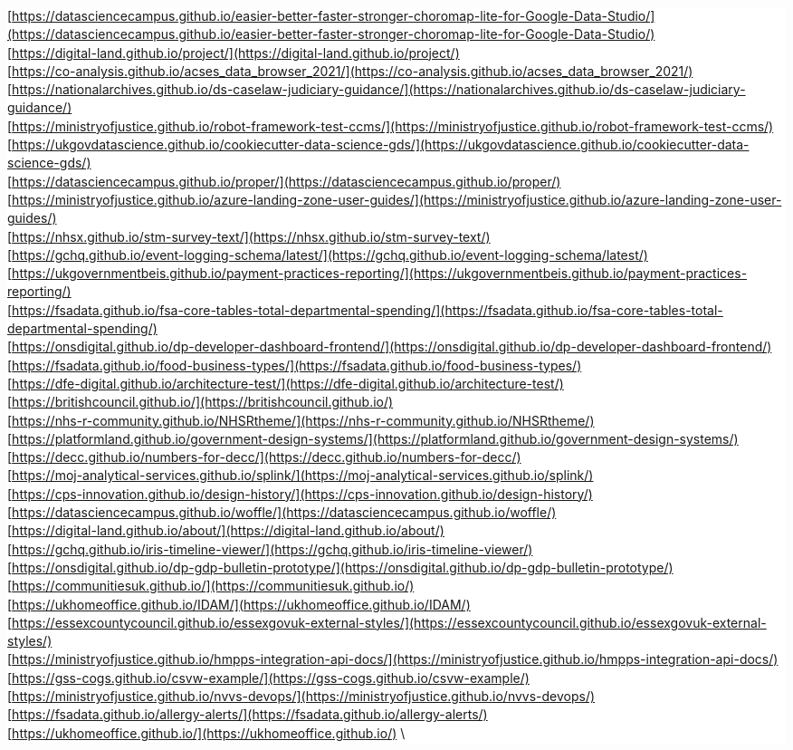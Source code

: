 [https://datasciencecampus.github.io/easier-better-faster-stronger-choromap-lite-for-Google-Data-Studio/](https://datasciencecampus.github.io/easier-better-faster-stronger-choromap-lite-for-Google-Data-Studio/) \
[https://digital-land.github.io/project/](https://digital-land.github.io/project/) \
[https://co-analysis.github.io/acses_data_browser_2021/](https://co-analysis.github.io/acses_data_browser_2021/) \
[https://nationalarchives.github.io/ds-caselaw-judiciary-guidance/](https://nationalarchives.github.io/ds-caselaw-judiciary-guidance/) \
[https://ministryofjustice.github.io/robot-framework-test-ccms/](https://ministryofjustice.github.io/robot-framework-test-ccms/) \
[https://ukgovdatascience.github.io/cookiecutter-data-science-gds/](https://ukgovdatascience.github.io/cookiecutter-data-science-gds/) \
[https://datasciencecampus.github.io/proper/](https://datasciencecampus.github.io/proper/) \
[https://ministryofjustice.github.io/azure-landing-zone-user-guides/](https://ministryofjustice.github.io/azure-landing-zone-user-guides/) \
[https://nhsx.github.io/stm-survey-text/](https://nhsx.github.io/stm-survey-text/) \
[https://gchq.github.io/event-logging-schema/latest/](https://gchq.github.io/event-logging-schema/latest/) \
[https://ukgovernmentbeis.github.io/payment-practices-reporting/](https://ukgovernmentbeis.github.io/payment-practices-reporting/) \
[https://fsadata.github.io/fsa-core-tables-total-departmental-spending/](https://fsadata.github.io/fsa-core-tables-total-departmental-spending/) \
[https://onsdigital.github.io/dp-developer-dashboard-frontend/](https://onsdigital.github.io/dp-developer-dashboard-frontend/) \
[https://fsadata.github.io/food-business-types/](https://fsadata.github.io/food-business-types/) \
[https://dfe-digital.github.io/architecture-test/](https://dfe-digital.github.io/architecture-test/) \
[https://britishcouncil.github.io/](https://britishcouncil.github.io/) \
[https://nhs-r-community.github.io/NHSRtheme/](https://nhs-r-community.github.io/NHSRtheme/) \
[https://platformland.github.io/government-design-systems/](https://platformland.github.io/government-design-systems/) \
[https://decc.github.io/numbers-for-decc/](https://decc.github.io/numbers-for-decc/) \
[https://moj-analytical-services.github.io/splink/](https://moj-analytical-services.github.io/splink/) \
[https://cps-innovation.github.io/design-history/](https://cps-innovation.github.io/design-history/) \
[https://datasciencecampus.github.io/woffle/](https://datasciencecampus.github.io/woffle/) \
[https://digital-land.github.io/about/](https://digital-land.github.io/about/) \
[https://gchq.github.io/iris-timeline-viewer/](https://gchq.github.io/iris-timeline-viewer/) \
[https://onsdigital.github.io/dp-gdp-bulletin-prototype/](https://onsdigital.github.io/dp-gdp-bulletin-prototype/) \
[https://communitiesuk.github.io/](https://communitiesuk.github.io/) \
[https://ukhomeoffice.github.io/IDAM/](https://ukhomeoffice.github.io/IDAM/) \
[https://essexcountycouncil.github.io/essexgovuk-external-styles/](https://essexcountycouncil.github.io/essexgovuk-external-styles/) \
[https://ministryofjustice.github.io/hmpps-integration-api-docs/](https://ministryofjustice.github.io/hmpps-integration-api-docs/) \
[https://gss-cogs.github.io/csvw-example/](https://gss-cogs.github.io/csvw-example/) \
[https://ministryofjustice.github.io/nvvs-devops/](https://ministryofjustice.github.io/nvvs-devops/) \
[https://fsadata.github.io/allergy-alerts/](https://fsadata.github.io/allergy-alerts/) \
[https://ukhomeoffice.github.io/](https://ukhomeoffice.github.io/) \
